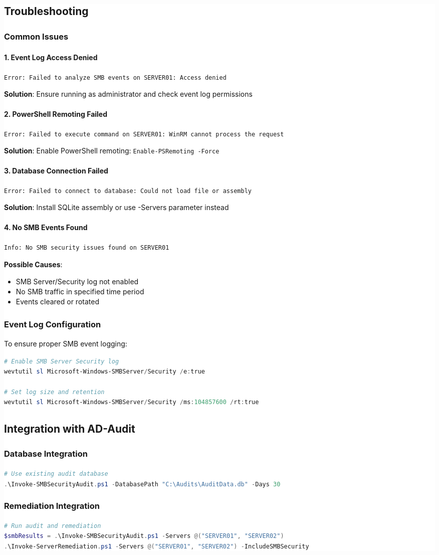 ## Troubleshooting

### Common Issues

#### 1. **Event Log Access Denied**
```
Error: Failed to analyze SMB events on SERVER01: Access denied
```
**Solution**: Ensure running as administrator and check event log permissions

#### 2. **PowerShell Remoting Failed**
```
Error: Failed to execute command on SERVER01: WinRM cannot process the request
```
**Solution**: Enable PowerShell remoting: `Enable-PSRemoting -Force`

#### 3. **Database Connection Failed**
```
Error: Failed to connect to database: Could not load file or assembly
```
**Solution**: Install SQLite assembly or use -Servers parameter instead

#### 4. **No SMB Events Found**
```
Info: No SMB security issues found on SERVER01
```
**Possible Causes**:
- SMB Server/Security log not enabled
- No SMB traffic in specified time period
- Events cleared or rotated

### Event Log Configuration

To ensure proper SMB event logging:

```powershell
# Enable SMB Server Security log
wevtutil sl Microsoft-Windows-SMBServer/Security /e:true

# Set log size and retention
wevtutil sl Microsoft-Windows-SMBServer/Security /ms:104857600 /rt:true
```

## Integration with AD-Audit

### Database Integration
```powershell
# Use existing audit database
.\Invoke-SMBSecurityAudit.ps1 -DatabasePath "C:\Audits\AuditData.db" -Days 30
```

### Remediation Integration
```powershell
# Run audit and remediation
$smbResults = .\Invoke-SMBSecurityAudit.ps1 -Servers @("SERVER01", "SERVER02")
.\Invoke-ServerRemediation.ps1 -Servers @("SERVER01", "SERVER02") -IncludeSMBSecurity
```
